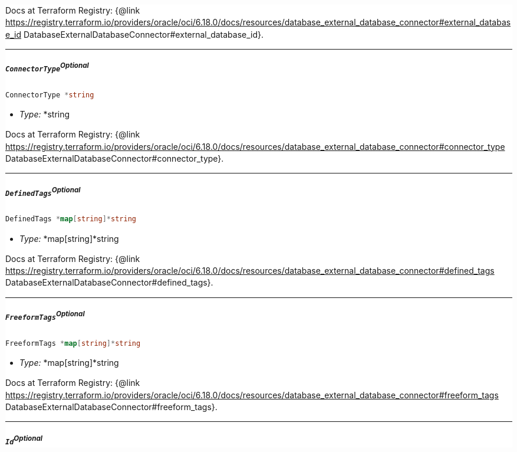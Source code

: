 Docs at Terraform Registry: {@link https://registry.terraform.io/providers/oracle/oci/6.18.0/docs/resources/database_external_database_connector#external_database_id DatabaseExternalDatabaseConnector#external_database_id}.

---

##### `ConnectorType`<sup>Optional</sup> <a name="ConnectorType" id="rhizo-co-terraform-provider-oci.databaseExternalDatabaseConnector.DatabaseExternalDatabaseConnectorConfig.property.connectorType"></a>

```go
ConnectorType *string
```

- *Type:* *string

Docs at Terraform Registry: {@link https://registry.terraform.io/providers/oracle/oci/6.18.0/docs/resources/database_external_database_connector#connector_type DatabaseExternalDatabaseConnector#connector_type}.

---

##### `DefinedTags`<sup>Optional</sup> <a name="DefinedTags" id="rhizo-co-terraform-provider-oci.databaseExternalDatabaseConnector.DatabaseExternalDatabaseConnectorConfig.property.definedTags"></a>

```go
DefinedTags *map[string]*string
```

- *Type:* *map[string]*string

Docs at Terraform Registry: {@link https://registry.terraform.io/providers/oracle/oci/6.18.0/docs/resources/database_external_database_connector#defined_tags DatabaseExternalDatabaseConnector#defined_tags}.

---

##### `FreeformTags`<sup>Optional</sup> <a name="FreeformTags" id="rhizo-co-terraform-provider-oci.databaseExternalDatabaseConnector.DatabaseExternalDatabaseConnectorConfig.property.freeformTags"></a>

```go
FreeformTags *map[string]*string
```

- *Type:* *map[string]*string

Docs at Terraform Registry: {@link https://registry.terraform.io/providers/oracle/oci/6.18.0/docs/resources/database_external_database_connector#freeform_tags DatabaseExternalDatabaseConnector#freeform_tags}.

---

##### `Id`<sup>Optional</sup> <a name="Id" id="rhizo-co-terraform-provider-oci.databaseExternalDatabaseConnector.DatabaseExternalDatabaseConnectorConfig.property.id"></a>
